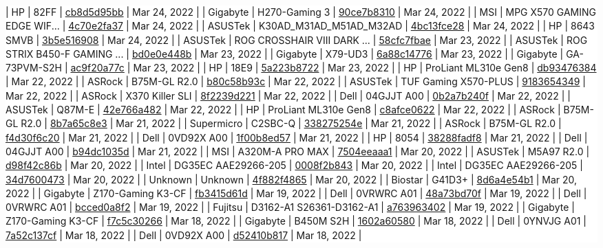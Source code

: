 | HP            | 82FF                        | [cb8d5d95bb](https://linux-hardware.org/?probe=cb8d5d95bb) | Mar 24, 2022 |
| Gigabyte      | H270-Gaming 3               | [90ce7b8310](https://linux-hardware.org/?probe=90ce7b8310) | Mar 24, 2022 |
| MSI           | MPG X570 GAMING EDGE WIF... | [4c70e2fa37](https://linux-hardware.org/?probe=4c70e2fa37) | Mar 24, 2022 |
| ASUSTek       | K30AD_M31AD_M51AD_M32AD     | [4bc13fce28](https://linux-hardware.org/?probe=4bc13fce28) | Mar 24, 2022 |
| HP            | 8643 SMVB                   | [3b5e516908](https://linux-hardware.org/?probe=3b5e516908) | Mar 24, 2022 |
| ASUSTek       | ROG CROSSHAIR VIII DARK ... | [58cfc7fbae](https://linux-hardware.org/?probe=58cfc7fbae) | Mar 23, 2022 |
| ASUSTek       | ROG STRIX B450-F GAMING ... | [bd0e0e448b](https://linux-hardware.org/?probe=bd0e0e448b) | Mar 23, 2022 |
| Gigabyte      | X79-UD3                     | [6a88c14776](https://linux-hardware.org/?probe=6a88c14776) | Mar 23, 2022 |
| Gigabyte      | GA-73PVM-S2H                | [ac9f20a77c](https://linux-hardware.org/?probe=ac9f20a77c) | Mar 23, 2022 |
| HP            | 18E9                        | [5a223b8722](https://linux-hardware.org/?probe=5a223b8722) | Mar 23, 2022 |
| HP            | ProLiant ML310e Gen8        | [db93476384](https://linux-hardware.org/?probe=db93476384) | Mar 22, 2022 |
| ASRock        | B75M-GL R2.0                | [b80c58b93c](https://linux-hardware.org/?probe=b80c58b93c) | Mar 22, 2022 |
| ASUSTek       | TUF Gaming X570-PLUS        | [9183654349](https://linux-hardware.org/?probe=9183654349) | Mar 22, 2022 |
| ASRock        | X370 Killer SLI             | [8f2239d221](https://linux-hardware.org/?probe=8f2239d221) | Mar 22, 2022 |
| Dell          | 04GJJT A00                  | [0b2a7b240f](https://linux-hardware.org/?probe=0b2a7b240f) | Mar 22, 2022 |
| ASUSTek       | Q87M-E                      | [42e766a482](https://linux-hardware.org/?probe=42e766a482) | Mar 22, 2022 |
| HP            | ProLiant ML310e Gen8        | [c8afce0622](https://linux-hardware.org/?probe=c8afce0622) | Mar 22, 2022 |
| ASRock        | B75M-GL R2.0                | [8b7a65c8e3](https://linux-hardware.org/?probe=8b7a65c8e3) | Mar 21, 2022 |
| Supermicro    | C2SBC-Q                     | [338275254e](https://linux-hardware.org/?probe=338275254e) | Mar 21, 2022 |
| ASRock        | B75M-GL R2.0                | [f4d30f6c20](https://linux-hardware.org/?probe=f4d30f6c20) | Mar 21, 2022 |
| Dell          | 0VD92X A00                  | [1f00b8ed57](https://linux-hardware.org/?probe=1f00b8ed57) | Mar 21, 2022 |
| HP            | 8054                        | [38288fadf8](https://linux-hardware.org/?probe=38288fadf8) | Mar 21, 2022 |
| Dell          | 04GJJT A00                  | [b94dc1035d](https://linux-hardware.org/?probe=b94dc1035d) | Mar 21, 2022 |
| MSI           | A320M-A PRO MAX             | [7504eeaaa1](https://linux-hardware.org/?probe=7504eeaaa1) | Mar 20, 2022 |
| ASUSTek       | M5A97 R2.0                  | [d98f42c86b](https://linux-hardware.org/?probe=d98f42c86b) | Mar 20, 2022 |
| Intel         | DG35EC AAE29266-205         | [0008f2b843](https://linux-hardware.org/?probe=0008f2b843) | Mar 20, 2022 |
| Intel         | DG35EC AAE29266-205         | [34d7600473](https://linux-hardware.org/?probe=34d7600473) | Mar 20, 2022 |
| Unknown       | Unknown                     | [4f882f4865](https://linux-hardware.org/?probe=4f882f4865) | Mar 20, 2022 |
| Biostar       | G41D3+                      | [8d6a4e54b1](https://linux-hardware.org/?probe=8d6a4e54b1) | Mar 20, 2022 |
| Gigabyte      | Z170-Gaming K3-CF           | [fb3415d61d](https://linux-hardware.org/?probe=fb3415d61d) | Mar 19, 2022 |
| Dell          | 0VRWRC A01                  | [48a73bd70f](https://linux-hardware.org/?probe=48a73bd70f) | Mar 19, 2022 |
| Dell          | 0VRWRC A01                  | [bcced0a8f2](https://linux-hardware.org/?probe=bcced0a8f2) | Mar 19, 2022 |
| Fujitsu       | D3162-A1 S26361-D3162-A1    | [a763963402](https://linux-hardware.org/?probe=a763963402) | Mar 19, 2022 |
| Gigabyte      | Z170-Gaming K3-CF           | [f7c5c30266](https://linux-hardware.org/?probe=f7c5c30266) | Mar 18, 2022 |
| Gigabyte      | B450M S2H                   | [1602a60580](https://linux-hardware.org/?probe=1602a60580) | Mar 18, 2022 |
| Dell          | 0YNVJG A01                  | [7a52c137cf](https://linux-hardware.org/?probe=7a52c137cf) | Mar 18, 2022 |
| Dell          | 0VD92X A00                  | [d52410b817](https://linux-hardware.org/?probe=d52410b817) | Mar 18, 2022 |